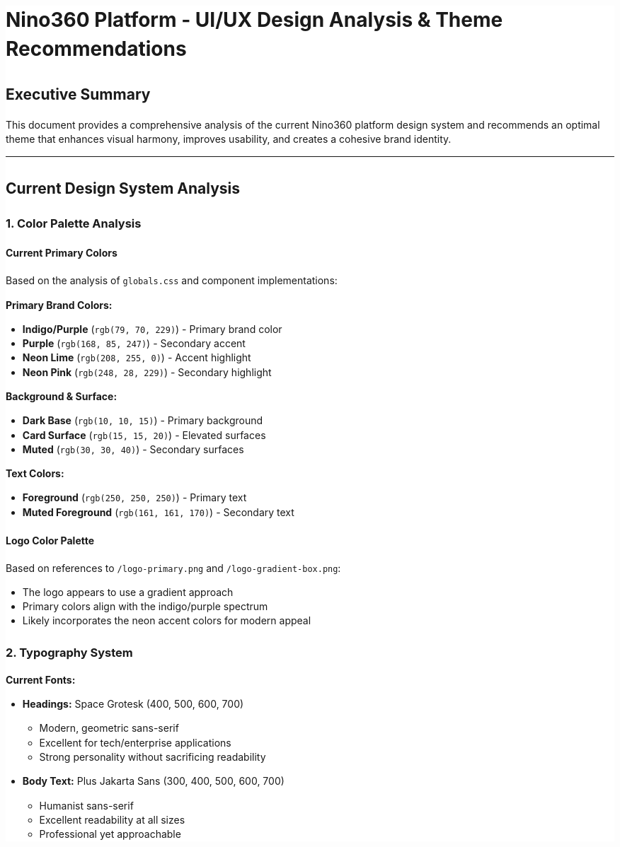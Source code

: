 # Nino360 Platform - UI/UX Design Analysis & Theme Recommendations

## Executive Summary

This document provides a comprehensive analysis of the current Nino360 platform design system and recommends an optimal theme that enhances visual harmony, improves usability, and creates a cohesive brand identity.

---

## Current Design System Analysis

### 1. **Color Palette Analysis**

#### Current Primary Colors
Based on the analysis of `globals.css` and component implementations:

**Primary Brand Colors:**
- **Indigo/Purple** (`rgb(79, 70, 229)`) - Primary brand color
- **Purple** (`rgb(168, 85, 247)`) - Secondary accent
- **Neon Lime** (`rgb(208, 255, 0)`) - Accent highlight
- **Neon Pink** (`rgb(248, 28, 229)`) - Secondary highlight

**Background & Surface:**
- **Dark Base** (`rgb(10, 10, 15)`) - Primary background
- **Card Surface** (`rgb(15, 15, 20)`) - Elevated surfaces
- **Muted** (`rgb(30, 30, 40)`) - Secondary surfaces

**Text Colors:**
- **Foreground** (`rgb(250, 250, 250)`) - Primary text
- **Muted Foreground** (`rgb(161, 161, 170)`) - Secondary text

#### Logo Color Palette
Based on references to `/logo-primary.png` and `/logo-gradient-box.png`:
- The logo appears to use a gradient approach
- Primary colors align with the indigo/purple spectrum
- Likely incorporates the neon accent colors for modern appeal

### 2. **Typography System**

**Current Fonts:**
- **Headings:** Space Grotesk (400, 500, 600, 700)
  - Modern, geometric sans-serif
  - Excellent for tech/enterprise applications
  - Strong personality without sacrificing readability

- **Body Text:** Plus Jakarta Sans (300, 400, 500, 600, 700)
  - Humanist sans-serif
  - Excellent readability at all sizes
  - Professional yet approachable
